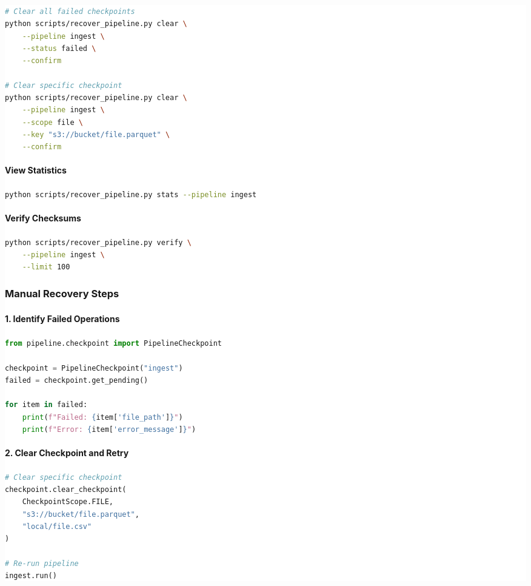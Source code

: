 ```bash
# Clear all failed checkpoints
python scripts/recover_pipeline.py clear \
    --pipeline ingest \
    --status failed \
    --confirm

# Clear specific checkpoint
python scripts/recover_pipeline.py clear \
    --pipeline ingest \
    --scope file \
    --key "s3://bucket/file.parquet" \
    --confirm
```

#### View Statistics

```bash
python scripts/recover_pipeline.py stats --pipeline ingest
```

#### Verify Checksums

```bash
python scripts/recover_pipeline.py verify \
    --pipeline ingest \
    --limit 100
```

### Manual Recovery Steps

#### 1. Identify Failed Operations

```python
from pipeline.checkpoint import PipelineCheckpoint

checkpoint = PipelineCheckpoint("ingest")
failed = checkpoint.get_pending()

for item in failed:
    print(f"Failed: {item['file_path']}")
    print(f"Error: {item['error_message']}")
```

#### 2. Clear Checkpoint and Retry

```python
# Clear specific checkpoint
checkpoint.clear_checkpoint(
    CheckpointScope.FILE,
    "s3://bucket/file.parquet",
    "local/file.csv"
)

# Re-run pipeline
ingest.run()
```
